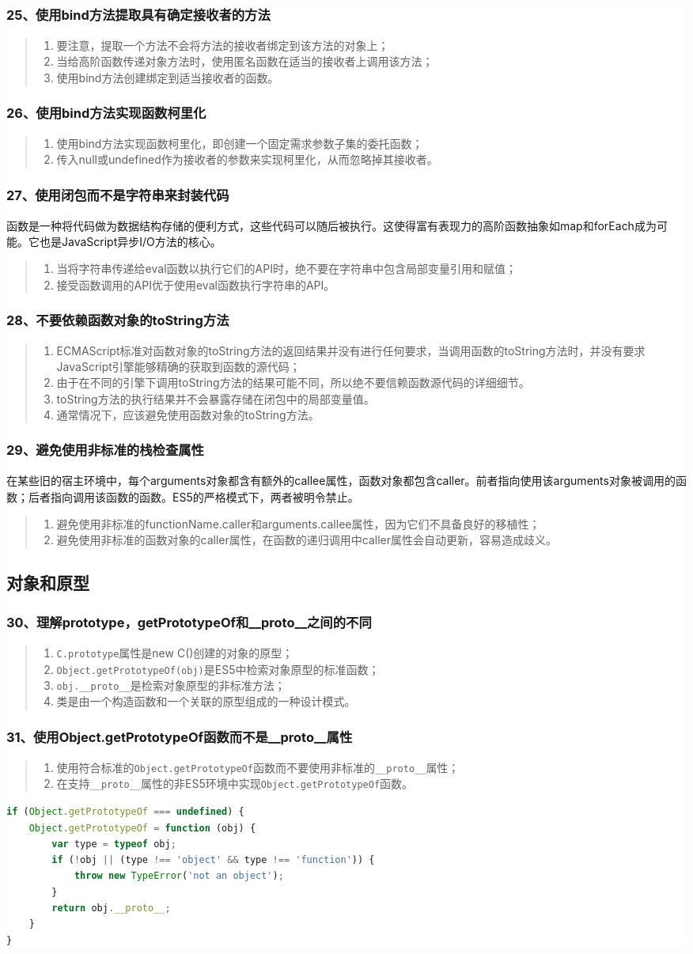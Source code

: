 ### 25、使用bind方法提取具有确定接收者的方法
> 1. 要注意，提取一个方法不会将方法的接收者绑定到该方法的对象上；
> 2. 当给高阶函数传递对象方法时，使用匿名函数在适当的接收者上调用该方法；
> 3. 使用bind方法创建绑定到适当接收者的函数。

### 26、使用bind方法实现函数柯里化
> 1. 使用bind方法实现函数柯里化，即创建一个固定需求参数子集的委托函数；
> 2. 传入null或undefined作为接收者的参数来实现柯里化，从而忽略掉其接收者。

### 27、使用闭包而不是字符串来封装代码
函数是一种将代码做为数据结构存储的便利方式，这些代码可以随后被执行。这使得富有表现力的高阶函数抽象如map和forEach成为可能。它也是JavaScript异步I/O方法的核心。

> 1. 当将字符串传递给eval函数以执行它们的API时，绝不要在字符串中包含局部变量引用和赋值；
> 2. 接受函数调用的API优于使用eval函数执行字符串的API。

### 28、不要依赖函数对象的toString方法
> 1. ECMAScript标准对函数对象的toString方法的返回结果并没有进行任何要求，当调用函数的toString方法时，并没有要求JavaScript引擎能够精确的获取到函数的源代码；
> 2. 由于在不同的引擎下调用toString方法的结果可能不同，所以绝不要信赖函数源代码的详细细节。
> 3. toString方法的执行结果并不会暴露存储在闭包中的局部变量值。
> 4. 通常情况下，应该避免使用函数对象的toString方法。

### 29、避免使用非标准的栈检查属性
在某些旧的宿主环境中，每个arguments对象都含有额外的callee属性，函数对象都包含caller。前者指向使用该arguments对象被调用的函数；后者指向调用该函数的函数。ES5的严格模式下，两者被明令禁止。

> 1. 避免使用非标准的functionName.caller和arguments.callee属性，因为它们不具备良好的移植性；
> 2. 避免使用非标准的函数对象的caller属性，在函数的递归调用中caller属性会自动更新，容易造成歧义。

## 对象和原型
### 30、理解prototype，getPrototypeOf和__proto__之间的不同
> 1. `C.prototype`属性是new C()创建的对象的原型；
> 2. `Object.getPrototypeOf(obj)`是ES5中检索对象原型的标准函数；
> 3. `obj.__proto__`是检索对象原型的非标准方法；
> 4. 类是由一个构造函数和一个关联的原型组成的一种设计模式。

### 31、使用Object.getPrototypeOf函数而不是__proto__属性
> 1. 使用符合标准的`Object.getPrototypeOf`函数而不要使用非标准的`__proto__`属性；
> 2. 在支持`__proto__`属性的非ES5环境中实现`Object.getPrototypeOf`函数。

```javascript
if (Object.getPrototypeOf === undefined) {
    Object.getPrototypeOf = function (obj) {
        var type = typeof obj;
        if (!obj || (type !== 'object' && type !== 'function')) {
            throw new TypeError('not an object');
        }
        return obj.__proto__;
    }
}
```

